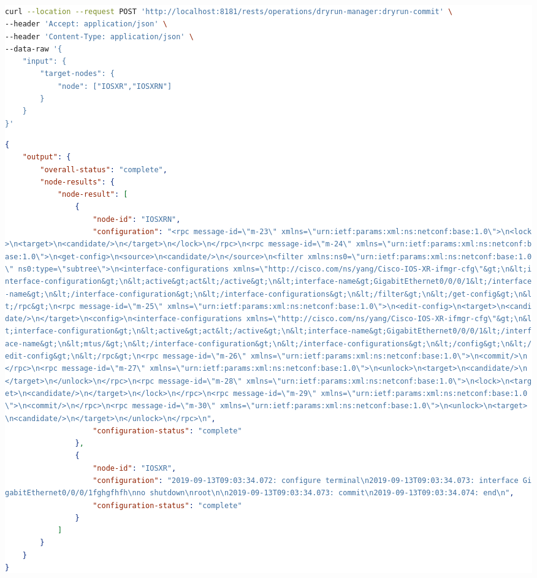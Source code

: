 ```bash RPC Request
curl --location --request POST 'http://localhost:8181/rests/operations/dryrun-manager:dryrun-commit' \
--header 'Accept: application/json' \
--header 'Content-Type: application/json' \
--data-raw '{
    "input": {
        "target-nodes": {
            "node": ["IOSXR","IOSXRN"]
        }
    }
}'
```

```json RPC Response, Status: 200
{
    "output": {
        "overall-status": "complete",
        "node-results": {
            "node-result": [
                {
                    "node-id": "IOSXRN",
                    "configuration": "<rpc message-id=\"m-23\" xmlns=\"urn:ietf:params:xml:ns:netconf:base:1.0\">\n<lock>\n<target>\n<candidate/>\n</target>\n</lock>\n</rpc>\n<rpc message-id=\"m-24\" xmlns=\"urn:ietf:params:xml:ns:netconf:base:1.0\">\n<get-config>\n<source>\n<candidate/>\n</source>\n<filter xmlns:ns0=\"urn:ietf:params:xml:ns:netconf:base:1.0\" ns0:type=\"subtree\">\n<interface-configurations xmlns=\"http://cisco.com/ns/yang/Cisco-IOS-XR-ifmgr-cfg\"&gt;\n&lt;interface-configuration&gt;\n&lt;active&gt;act&lt;/active&gt;\n&lt;interface-name&gt;GigabitEthernet0/0/0/1&lt;/interface-name&gt;\n&lt;/interface-configuration&gt;\n&lt;/interface-configurations&gt;\n&lt;/filter&gt;\n&lt;/get-config&gt;\n&lt;/rpc&gt;\n<rpc message-id=\"m-25\" xmlns=\"urn:ietf:params:xml:ns:netconf:base:1.0\">\n<edit-config>\n<target>\n<candidate/>\n</target>\n<config>\n<interface-configurations xmlns=\"http://cisco.com/ns/yang/Cisco-IOS-XR-ifmgr-cfg\"&gt;\n&lt;interface-configuration&gt;\n&lt;active&gt;act&lt;/active&gt;\n&lt;interface-name&gt;GigabitEthernet0/0/0/1&lt;/interface-name&gt;\n&lt;mtus/&gt;\n&lt;/interface-configuration&gt;\n&lt;/interface-configurations&gt;\n&lt;/config&gt;\n&lt;/edit-config&gt;\n&lt;/rpc&gt;\n<rpc message-id=\"m-26\" xmlns=\"urn:ietf:params:xml:ns:netconf:base:1.0\">\n<commit/>\n</rpc>\n<rpc message-id=\"m-27\" xmlns=\"urn:ietf:params:xml:ns:netconf:base:1.0\">\n<unlock>\n<target>\n<candidate/>\n</target>\n</unlock>\n</rpc>\n<rpc message-id=\"m-28\" xmlns=\"urn:ietf:params:xml:ns:netconf:base:1.0\">\n<lock>\n<target>\n<candidate/>\n</target>\n</lock>\n</rpc>\n<rpc message-id=\"m-29\" xmlns=\"urn:ietf:params:xml:ns:netconf:base:1.0\">\n<commit/>\n</rpc>\n<rpc message-id=\"m-30\" xmlns=\"urn:ietf:params:xml:ns:netconf:base:1.0\">\n<unlock>\n<target>\n<candidate/>\n</target>\n</unlock>\n</rpc>\n",
                    "configuration-status": "complete"
                },
                {
                    "node-id": "IOSXR",
                    "configuration": "2019-09-13T09:03:34.072: configure terminal\n2019-09-13T09:03:34.073: interface GigabitEthernet0/0/0/1fghgfhfh\nno shutdown\nroot\n\n2019-09-13T09:03:34.073: commit\n2019-09-13T09:03:34.074: end\n",
                    "configuration-status": "complete"
                }
            ]
        }
    }
}
```
